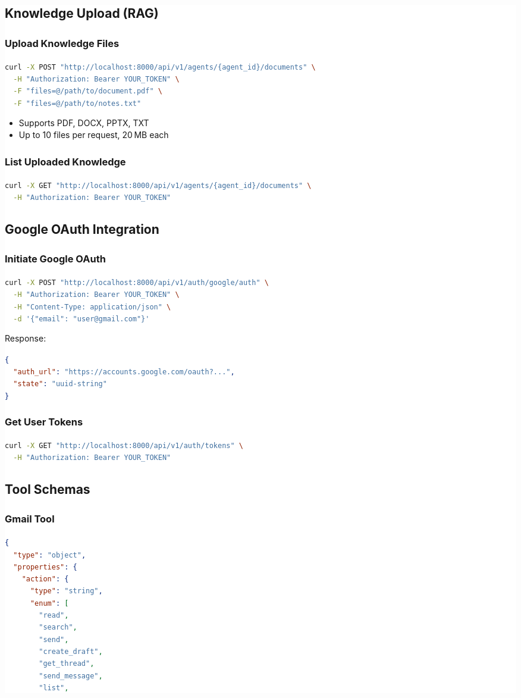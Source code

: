 ## Knowledge Upload (RAG)

### Upload Knowledge Files

```bash
curl -X POST "http://localhost:8000/api/v1/agents/{agent_id}/documents" \
  -H "Authorization: Bearer YOUR_TOKEN" \
  -F "files=@/path/to/document.pdf" \
  -F "files=@/path/to/notes.txt"
```

- Supports PDF, DOCX, PPTX, TXT
- Up to 10 files per request, 20 MB each

### List Uploaded Knowledge

```bash
curl -X GET "http://localhost:8000/api/v1/agents/{agent_id}/documents" \
  -H "Authorization: Bearer YOUR_TOKEN"
```

## Google OAuth Integration

### Initiate Google OAuth

```bash
curl -X POST "http://localhost:8000/api/v1/auth/google/auth" \
  -H "Authorization: Bearer YOUR_TOKEN" \
  -H "Content-Type: application/json" \
  -d '{"email": "user@gmail.com"}'
```

Response:
```json
{
  "auth_url": "https://accounts.google.com/oauth?...",
  "state": "uuid-string"
}
```

### Get User Tokens

```bash
curl -X GET "http://localhost:8000/api/v1/auth/tokens" \
  -H "Authorization: Bearer YOUR_TOKEN"
```

## Tool Schemas

### Gmail Tool

```json
{
  "type": "object",
  "properties": {
    "action": {
      "type": "string",
      "enum": [
        "read",
        "search",
        "send",
        "create_draft",
        "get_thread",
        "send_message",
        "list",
```